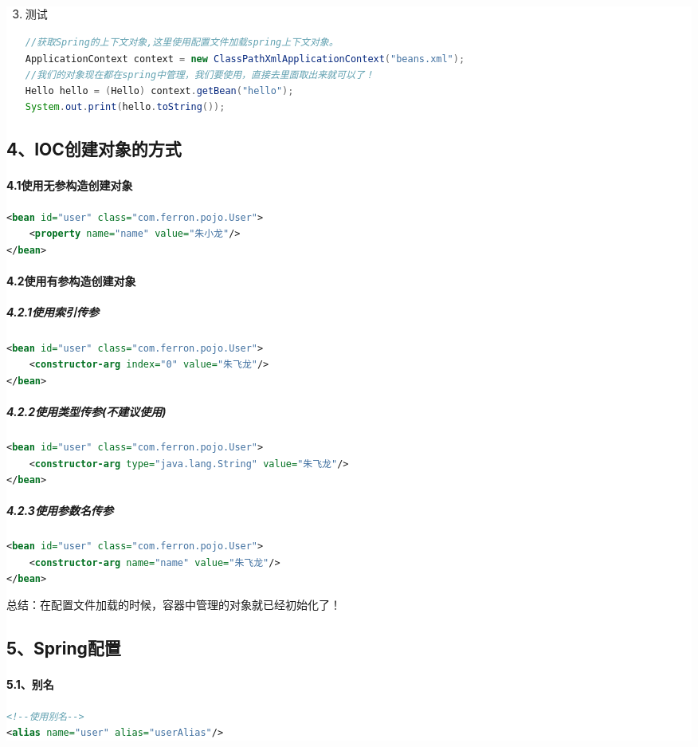 3. 测试

   ```java
   //获取Spring的上下文对象,这里使用配置文件加载spring上下文对象。
   ApplicationContext context = new ClassPathXmlApplicationContext("beans.xml");
   //我们的对象现在都在spring中管理，我们要使用，直接去里面取出来就可以了！
   Hello hello = (Hello) context.getBean("hello");
   System.out.print(hello.toString());
   ```

## 4、IOC创建对象的方式

#### 4.1使用无参构造创建对象

```xml
<bean id="user" class="com.ferron.pojo.User">
    <property name="name" value="朱小龙"/>
</bean>
```

#### 4.2使用有参构造创建对象

##### 4.2.1使用索引传参

```xml
<bean id="user" class="com.ferron.pojo.User">
    <constructor-arg index="0" value="朱飞龙"/>
</bean>
```

##### 4.2.2使用类型传参(不建议使用)

```xml
<bean id="user" class="com.ferron.pojo.User">
    <constructor-arg type="java.lang.String" value="朱飞龙"/>
</bean>
```

##### 4.2.3使用参数名传参

```xml
<bean id="user" class="com.ferron.pojo.User">
    <constructor-arg name="name" value="朱飞龙"/>
</bean>
```

总结：在配置文件加载的时候，容器中管理的对象就已经初始化了！

## 5、Spring配置

#### 5.1、别名

```xml
<!--使用别名-->
<alias name="user" alias="userAlias"/>
```
